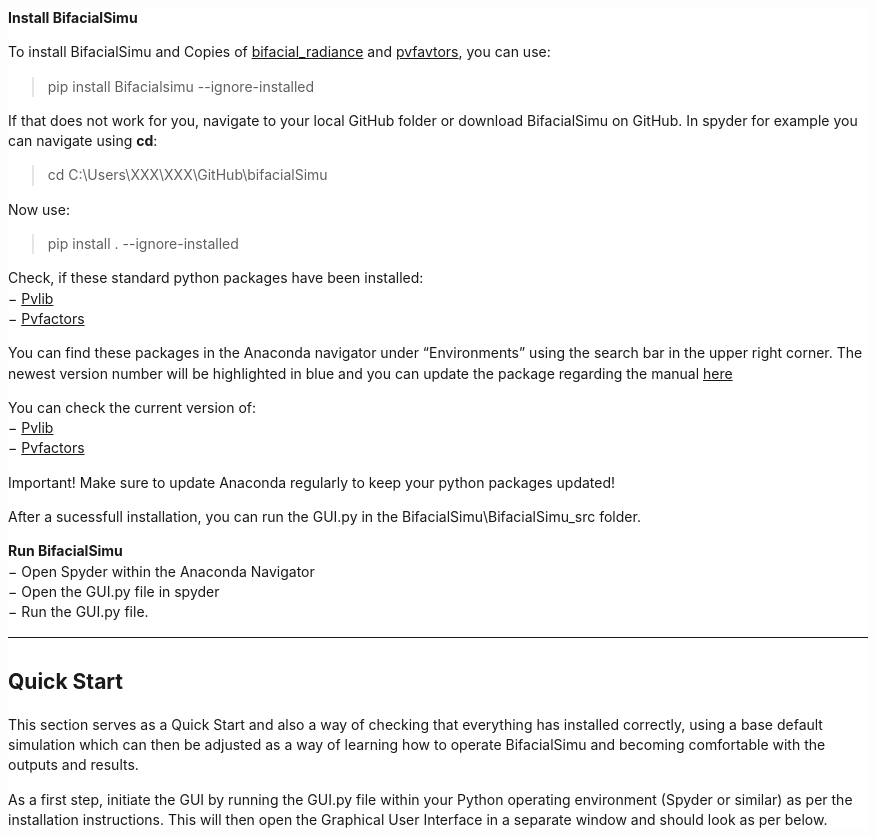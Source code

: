 __Install BifacialSimu__

To install BifacialSimu and Copies of [bifacial_radiance](https://github.com/NREL/bifacial_radiance) and [pvfavtors](https://github.com/SunPower/pvfactors), you can use:
> pip install Bifacialsimu --ignore-installed

If that does not work for you, navigate to your local GitHub folder or download BifacialSimu on GitHub. 
In spyder for example you can navigate using __cd__:
> cd C:\Users\XXX\XXX\GitHub\bifacialSimu

Now use:
> pip install . --ignore-installed 

Check, if these standard python packages have been installed:  
− [Pvlib](https://pvlib-python.readthedocs.io/en/stable/index.html)  
− [Pvfactors](https://sunpower.github.io/pvfactors/ ) 

You can find these packages in the Anaconda navigator under “Environments” using the search bar in the upper right corner. 
The newest version number will be highlighted in blue and you can update the package regarding the manual [here](https://docs.anaconda.com/anaconda/navigator/tutorials/manage-packages/)  

You can check the current version of:\
− [Pvlib](https://sunpower.github.io/pvfactors/)  
− [Pvfactors](https://sunpower.github.io/pvfactors/whatsnew.html)

Important! Make sure to update Anaconda regularly to keep your python packages updated! 

After a sucessfull installation, you can run the GUI.py in the BifacialSimu\BifacialSimu_src folder.

__Run BifacialSimu__  
− Open Spyder within the Anaconda Navigator  
− Open the GUI.py file in spyder   
− Run the GUI.py file. 



***
## Quick Start
This section serves as a Quick Start and also a way of checking that everything has installed correctly, using a base default simulation which can then be adjusted as a way of learning how to operate BifacialSimu and becoming comfortable with the outputs and results.

As a first step, initiate the GUI by running the GUI.py file within your Python operating environment (Spyder or similar) as per the installation instructions. 
This will then open the Graphical User Interface in a separate window and should look as per below.

